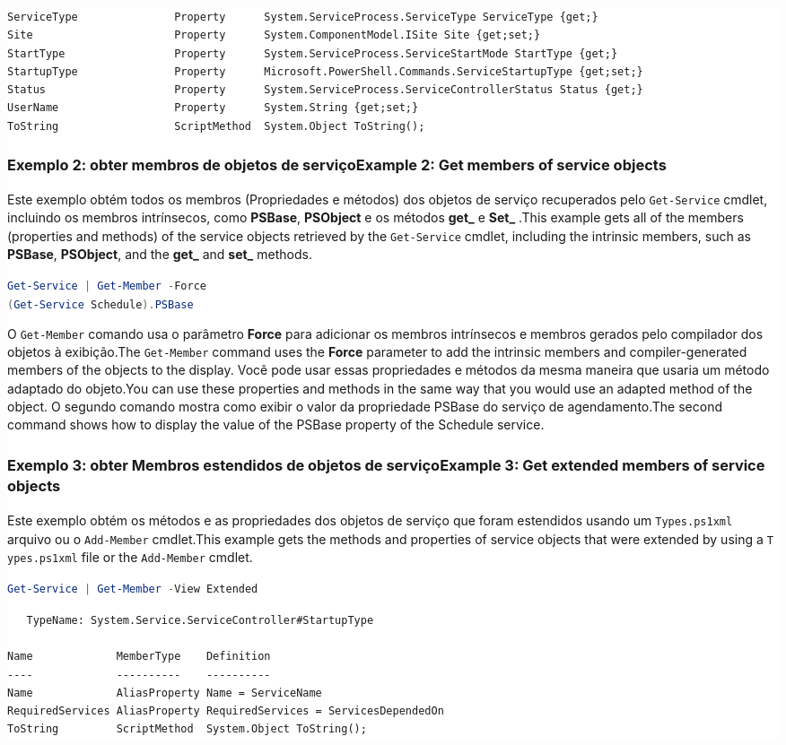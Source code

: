 ```Output
ServiceType               Property      System.ServiceProcess.ServiceType ServiceType {get;}
Site                      Property      System.ComponentModel.ISite Site {get;set;}
StartType                 Property      System.ServiceProcess.ServiceStartMode StartType {get;}
StartupType               Property      Microsoft.PowerShell.Commands.ServiceStartupType {get;set;}
Status                    Property      System.ServiceProcess.ServiceControllerStatus Status {get;}
UserName                  Property      System.String {get;set;}
ToString                  ScriptMethod  System.Object ToString();
```

### <span data-ttu-id="04520-117">Exemplo 2: obter membros de objetos de serviço</span><span class="sxs-lookup"><span data-stu-id="04520-117">Example 2: Get members of service objects</span></span>

<span data-ttu-id="04520-118">Este exemplo obtém todos os membros (Propriedades e métodos) dos objetos de serviço recuperados pelo `Get-Service` cmdlet, incluindo os membros intrínsecos, como **PSBase**, **PSObject** e os métodos **get_** e **Set_** .</span><span class="sxs-lookup"><span data-stu-id="04520-118">This example gets all of the members (properties and methods) of the service objects retrieved by the `Get-Service` cmdlet, including the intrinsic members, such as **PSBase**, **PSObject**, and the **get_** and **set_** methods.</span></span>

```powershell
Get-Service | Get-Member -Force
(Get-Service Schedule).PSBase
```

<span data-ttu-id="04520-119">O `Get-Member` comando usa o parâmetro **Force** para adicionar os membros intrínsecos e membros gerados pelo compilador dos objetos à exibição.</span><span class="sxs-lookup"><span data-stu-id="04520-119">The `Get-Member` command uses the **Force** parameter to add the intrinsic members and compiler-generated members of the objects to the display.</span></span> <span data-ttu-id="04520-120">Você pode usar essas propriedades e métodos da mesma maneira que usaria um método adaptado do objeto.</span><span class="sxs-lookup"><span data-stu-id="04520-120">You can use these properties and methods in the same way that you would use an adapted method of the object.</span></span> <span data-ttu-id="04520-121">O segundo comando mostra como exibir o valor da propriedade PSBase do serviço de agendamento.</span><span class="sxs-lookup"><span data-stu-id="04520-121">The second command shows how to display the value of the PSBase property of the Schedule service.</span></span>

### <span data-ttu-id="04520-122">Exemplo 3: obter Membros estendidos de objetos de serviço</span><span class="sxs-lookup"><span data-stu-id="04520-122">Example 3: Get extended members of service objects</span></span>

<span data-ttu-id="04520-123">Este exemplo obtém os métodos e as propriedades dos objetos de serviço que foram estendidos usando um `Types.ps1xml` arquivo ou o `Add-Member` cmdlet.</span><span class="sxs-lookup"><span data-stu-id="04520-123">This example gets the methods and properties of service objects that were extended by using a `Types.ps1xml` file or the `Add-Member` cmdlet.</span></span>

```powershell
Get-Service | Get-Member -View Extended
```

```Output
   TypeName: System.Service.ServiceController#StartupType

Name             MemberType    Definition
----             ----------    ----------
Name             AliasProperty Name = ServiceName
RequiredServices AliasProperty RequiredServices = ServicesDependedOn
ToString         ScriptMethod  System.Object ToString();
```

